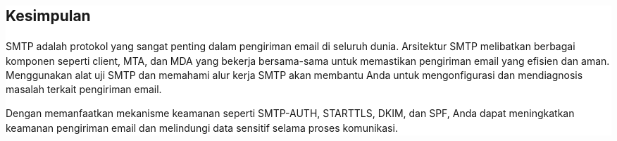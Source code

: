 ## Kesimpulan

SMTP adalah protokol yang sangat penting dalam pengiriman email di seluruh dunia. Arsitektur SMTP melibatkan berbagai komponen seperti client, MTA, dan MDA yang bekerja bersama-sama untuk memastikan pengiriman email yang efisien dan aman. Menggunakan alat uji SMTP dan memahami alur kerja SMTP akan membantu Anda untuk mengonfigurasi dan mendiagnosis masalah terkait pengiriman email.

Dengan memanfaatkan mekanisme keamanan seperti SMTP-AUTH, STARTTLS, DKIM, dan SPF, Anda dapat meningkatkan keamanan pengiriman email dan melindungi data sensitif selama proses komunikasi.

